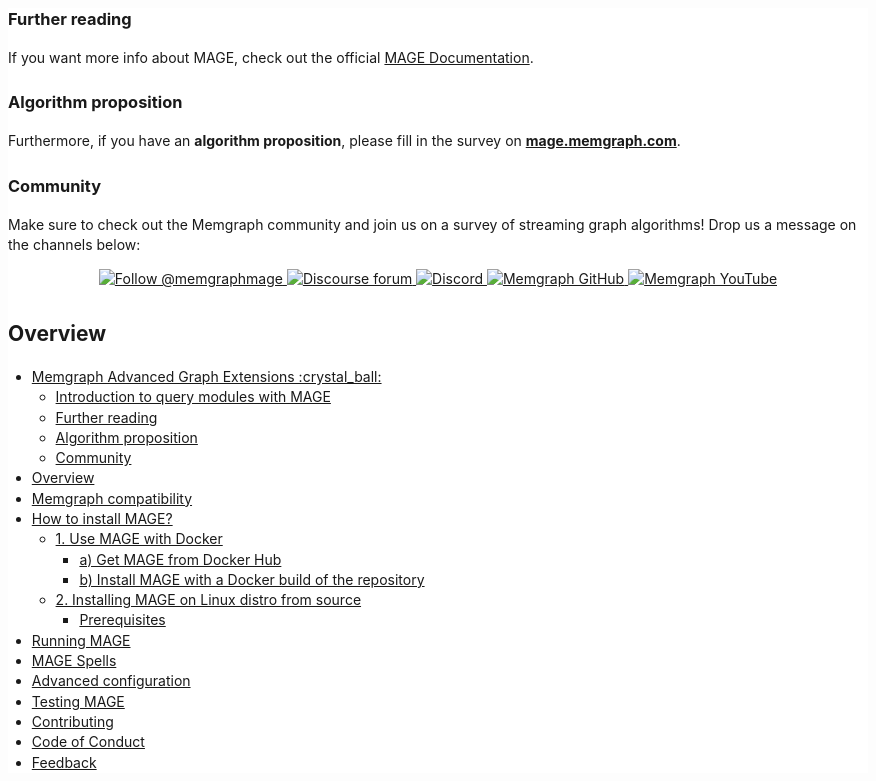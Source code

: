### Further reading

If you want more info about MAGE, check out the official [MAGE
Documentation](https://docs.memgraph.com/mage/).

### Algorithm proposition

Furthermore, if you have an **algorithm proposition**, please fill in the survey
on [**mage.memgraph.com**](https://mage.memgraph.com/).

### Community

Make sure to check out the Memgraph community and join us on a survey of
streaming graph algorithms! Drop us a message on the channels below:

<p align="center">
<a href="https://twitter.com/intent/follow?screen_name=memgraphmage">
    <img src="https://img.shields.io/badge/@memgraphmage-1DA1F2?style=for-the-badge&logo=twitter&logoColor=white" alt="Follow @memgraphmage"/>
  </a>
<a href="https://discourse.memgraph.com/">
    <img src="https://img.shields.io/badge/Discourse_forum-000000?style=for-the-badge&logo=discourse&logoColor=white" alt="Discourse forum"/>
</a>
<a href="https://memgr.ph/join-discord">
    <img src="https://img.shields.io/badge/Discord-7289DA?style=for-the-badge&logo=discord&logoColor=white" alt="Discord"/>
</a>
<a href="https://github.com/memgraph">
    <img src="https://img.shields.io/badge/Memgraph_GitHub-181717?style=for-the-badge&logo=github&logoColor=white" alt="Memgraph GitHub"/>
</a>
<a href="https://www.youtube.com/channel/UCZ3HOJvHGxtQ_JHxOselBYg">
    <img src="https://img.shields.io/badge/YouTube-FF0000?style=for-the-badge&logo=youtube&logoColor=white" alt="Memgraph YouTube"/>
</a>
</p>

## Overview

- [Memgraph Advanced Graph Extensions :crystal\_ball:](#memgraph-advanced-graph-extensions-crystal_ball)
  - [Introduction to query modules with MAGE](#introduction-to-query-modules-with-mage)
  - [Further reading](#further-reading)
  - [Algorithm proposition](#algorithm-proposition)
  - [Community](#community)
- [Overview](#overview)
- [Memgraph compatibility](#memgraph-compatibility)
- [How to install MAGE?](#how-to-install-mage)
  - [1. Use MAGE with Docker](#1-use-mage-with-docker)
    - [a) Get MAGE from Docker Hub](#a-get-mage-from-docker-hub)
    - [b) Install MAGE with a Docker build of the repository](#2-install-mage-with-docker-build-of-the-repository)
  - [2. Installing MAGE on Linux distro from source](#2-installing-mage-on-linux-distro-from-source)
    - [Prerequisites](#prerequisites)
- [Running MAGE](#running-mage)
- [MAGE Spells](#mage-spells)
- [Advanced configuration](#advanced-configuration)
- [Testing MAGE](#testing-mage)
- [Contributing](#contributing)
- [Code of Conduct](#code-of-conduct)
- [Feedback](#feedback)
